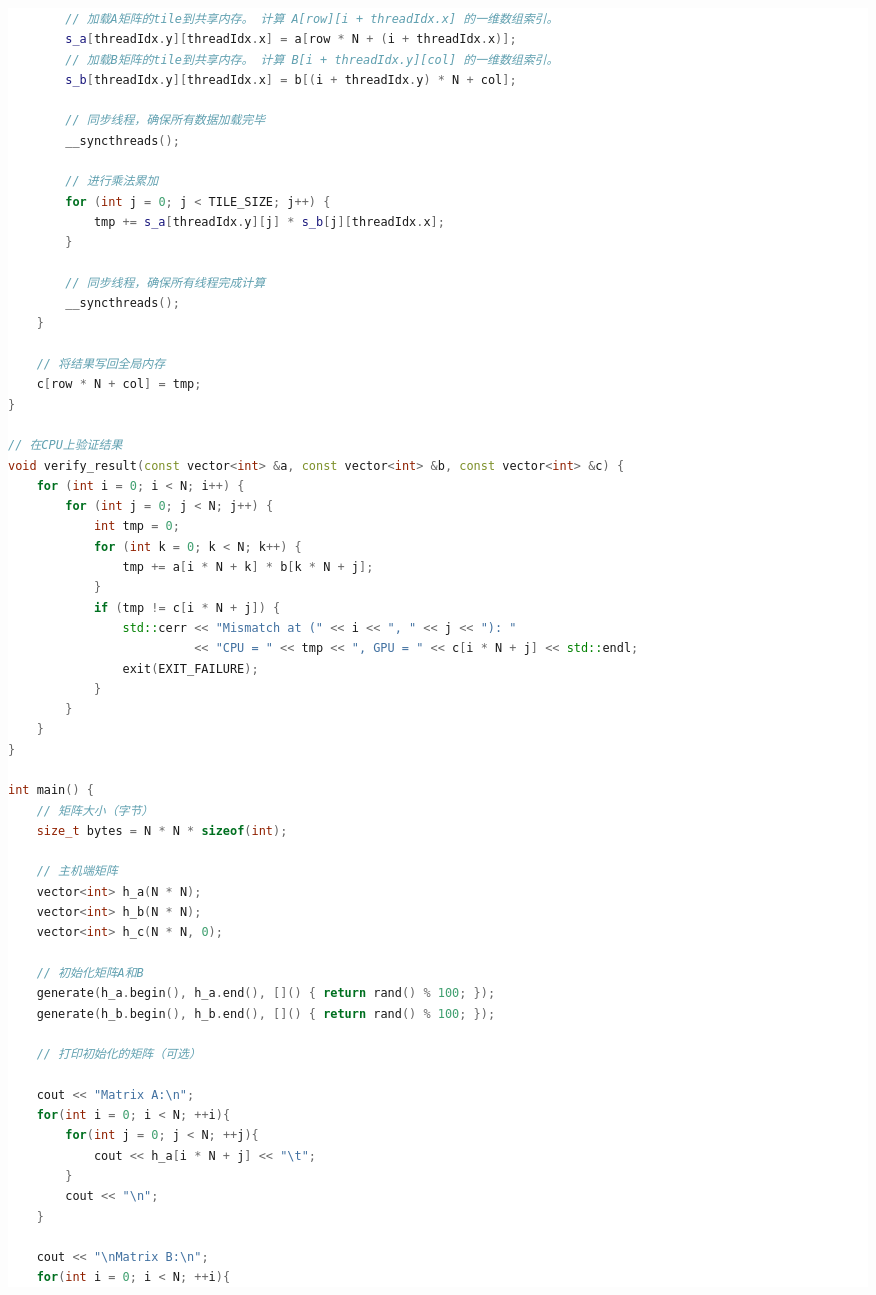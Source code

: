 ```cpp
        // 加载A矩阵的tile到共享内存。 计算 A[row][i + threadIdx.x] 的一维数组索引。
        s_a[threadIdx.y][threadIdx.x] = a[row * N + (i + threadIdx.x)];
        // 加载B矩阵的tile到共享内存。 计算 B[i + threadIdx.y][col] 的一维数组索引。
        s_b[threadIdx.y][threadIdx.x] = b[(i + threadIdx.y) * N + col];

        // 同步线程，确保所有数据加载完毕
        __syncthreads();

        // 进行乘法累加
        for (int j = 0; j < TILE_SIZE; j++) {
            tmp += s_a[threadIdx.y][j] * s_b[j][threadIdx.x];
        }

        // 同步线程，确保所有线程完成计算
        __syncthreads();
    }

    // 将结果写回全局内存
    c[row * N + col] = tmp;
}

// 在CPU上验证结果
void verify_result(const vector<int> &a, const vector<int> &b, const vector<int> &c) {
    for (int i = 0; i < N; i++) {
        for (int j = 0; j < N; j++) {
            int tmp = 0;
            for (int k = 0; k < N; k++) {
                tmp += a[i * N + k] * b[k * N + j];
            }
            if (tmp != c[i * N + j]) {
                std::cerr << "Mismatch at (" << i << ", " << j << "): "
                          << "CPU = " << tmp << ", GPU = " << c[i * N + j] << std::endl;
                exit(EXIT_FAILURE);
            }
        }
    }
}

int main() {
    // 矩阵大小（字节）
    size_t bytes = N * N * sizeof(int);

    // 主机端矩阵
    vector<int> h_a(N * N);
    vector<int> h_b(N * N);
    vector<int> h_c(N * N, 0);

    // 初始化矩阵A和B
    generate(h_a.begin(), h_a.end(), []() { return rand() % 100; });
    generate(h_b.begin(), h_b.end(), []() { return rand() % 100; });

    // 打印初始化的矩阵（可选）
    
    cout << "Matrix A:\n";
    for(int i = 0; i < N; ++i){
        for(int j = 0; j < N; ++j){
            cout << h_a[i * N + j] << "\t";
        }
        cout << "\n";
    }

    cout << "\nMatrix B:\n";
    for(int i = 0; i < N; ++i){
```